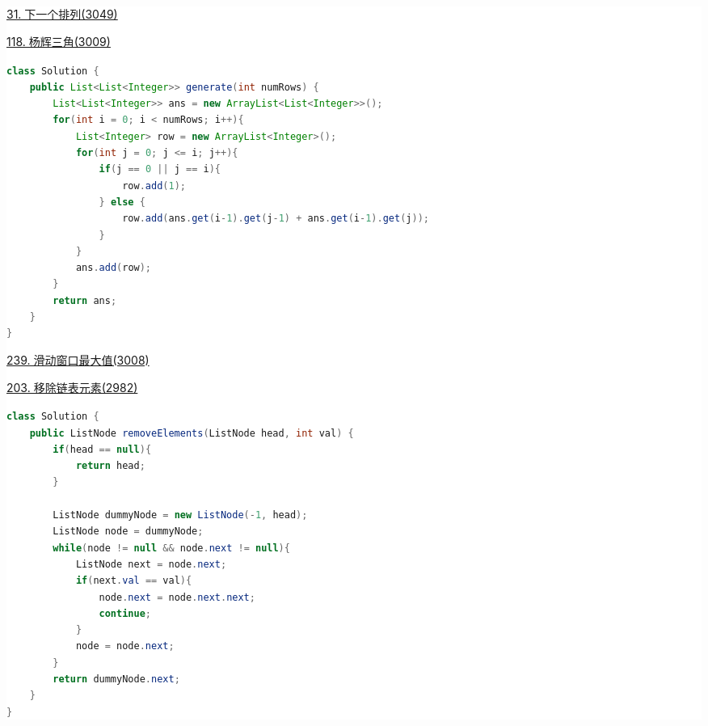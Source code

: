 [31. 下一个排列(3049)](https://leetcode.cn/problems/next-permutation/)
```java

```

[118. 杨辉三角(3009)](https://leetcode.cn/problems/pascals-triangle/)
```java
class Solution {
    public List<List<Integer>> generate(int numRows) {
        List<List<Integer>> ans = new ArrayList<List<Integer>>();
        for(int i = 0; i < numRows; i++){
            List<Integer> row = new ArrayList<Integer>();
            for(int j = 0; j <= i; j++){
                if(j == 0 || j == i){
                    row.add(1);
                } else {
                    row.add(ans.get(i-1).get(j-1) + ans.get(i-1).get(j));
                }
            }
            ans.add(row);
        }
        return ans;
    }
}
```

[239. 滑动窗口最大值(3008)](https://leetcode.cn/problems/sliding-window-maximum/)
```java

```

[203. 移除链表元素(2982)](https://leetcode.cn/problems/remove-linked-list-elements/)
```java
class Solution {
    public ListNode removeElements(ListNode head, int val) {
        if(head == null){
            return head;
        }

        ListNode dummyNode = new ListNode(-1, head);
        ListNode node = dummyNode;
        while(node != null && node.next != null){
            ListNode next = node.next;
            if(next.val == val){
                node.next = node.next.next;
                continue;
            }
            node = node.next;
        }
        return dummyNode.next;
    }
}
```
